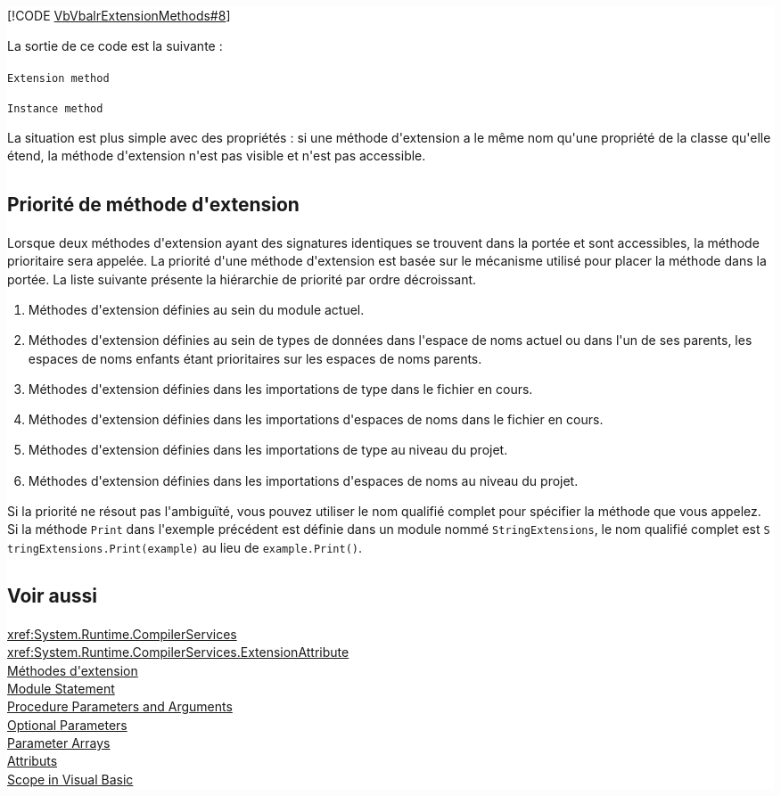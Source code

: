  [!CODE [VbVbalrExtensionMethods#8](../CodeSnippet/VS_Snippets_VBCSharp/VbVbalrExtensionMethods#8)]  
  
 La sortie de ce code est la suivante :  
  
 `Extension method`  
  
 `Instance method`  
  
 La situation est plus simple avec des propriétés : si une méthode d'extension a le même nom qu'une propriété de la classe qu'elle étend, la méthode d'extension n'est pas visible et n'est pas accessible.  
  
## Priorité de méthode d'extension  
 Lorsque deux méthodes d'extension ayant des signatures identiques se trouvent dans la portée et sont accessibles, la méthode prioritaire sera appelée.  La priorité d'une méthode d'extension est basée sur le mécanisme utilisé pour placer la méthode dans la portée.  La liste suivante présente la hiérarchie de priorité par ordre décroissant.  
  
1.  Méthodes d'extension définies au sein du module actuel.  
  
2.  Méthodes d'extension définies au sein de types de données dans l'espace de noms actuel ou dans l'un de ses parents, les espaces de noms enfants étant prioritaires sur les espaces de noms parents.  
  
3.  Méthodes d'extension définies dans les importations de type dans le fichier en cours.  
  
4.  Méthodes d'extension définies dans les importations d'espaces de noms dans le fichier en cours.  
  
5.  Méthodes d'extension définies dans les importations de type au niveau du projet.  
  
6.  Méthodes d'extension définies dans les importations d'espaces de noms au niveau du projet.  
  
 Si la priorité ne résout pas l'ambiguïté, vous pouvez utiliser le nom qualifié complet pour spécifier la méthode que vous appelez.  Si la méthode `Print` dans l'exemple précédent est définie dans un module nommé `StringExtensions`, le nom qualifié complet est `StringExtensions.Print(example)` au lieu de `example.Print()`.  
  
## Voir aussi  
 <xref:System.Runtime.CompilerServices>   
 <xref:System.Runtime.CompilerServices.ExtensionAttribute>   
 [Méthodes d'extension](../../../../csharp/programming-guide/classes-and-structs/extension-methods.md)   
 [Module Statement](../../../../visual-basic/language-reference/statements/module-statement.md)   
 [Procedure Parameters and Arguments](../../../../visual-basic/programming-guide/language-features/procedures/procedure-parameters-and-arguments.md)   
 [Optional Parameters](../../../../visual-basic/programming-guide/language-features/procedures/optional-parameters.md)   
 [Parameter Arrays](../../../../visual-basic/programming-guide/language-features/procedures/parameter-arrays.md)   
 [Attributs](../Topic/Attributes%20\(C%23%20and%20Visual%20Basic\).md)   
 [Scope in Visual Basic](../../../../visual-basic/programming-guide/language-features/declared-elements/scope.md)